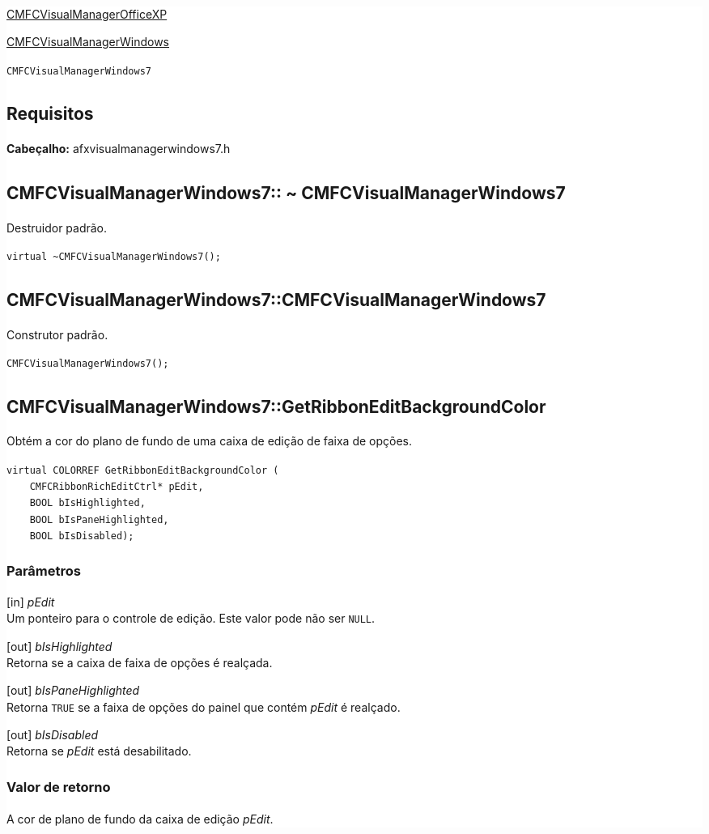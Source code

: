  [CMFCVisualManagerOfficeXP](../../mfc/reference/cmfcvisualmanagerofficexp-class.md)  
  
 [CMFCVisualManagerWindows](../../mfc/reference/cmfcvisualmanagerwindows-class.md)  
  
 `CMFCVisualManagerWindows7`  
  
## <a name="requirements"></a>Requisitos  
 **Cabeçalho:** afxvisualmanagerwindows7.h  
  
##  <a name="_dtorcmfcvisualmanagerwindows7"></a>  CMFCVisualManagerWindows7:: ~ CMFCVisualManagerWindows7  
 Destruidor padrão.  
  
```  
virtual ~CMFCVisualManagerWindows7();
```  
  
##  <a name="cmfcvisualmanagerwindows7"></a>  CMFCVisualManagerWindows7::CMFCVisualManagerWindows7  
 Construtor padrão.  
  
```  
CMFCVisualManagerWindows7();
```  
  
##  <a name="getribboneditbackgroundcolor"></a>  CMFCVisualManagerWindows7::GetRibbonEditBackgroundColor  
 Obtém a cor do plano de fundo de uma caixa de edição de faixa de opções.  
  
```  
virtual COLORREF GetRibbonEditBackgroundColor (
    CMFCRibbonRichEditCtrl* pEdit,  
    BOOL bIsHighlighted,  
    BOOL bIsPaneHighlighted,  
    BOOL bIsDisabled);
```  
  
### <a name="parameters"></a>Parâmetros  
 [in] *pEdit*  
 Um ponteiro para o controle de edição. Este valor pode não ser `NULL`.  
  
 [out] *bIsHighlighted*  
 Retorna se a caixa de faixa de opções é realçada.  
  
 [out] *bIsPaneHighlighted*  
 Retorna `TRUE` se a faixa de opções do painel que contém *pEdit* é realçado.  
  
 [out] *bIsDisabled*  
 Retorna se *pEdit* está desabilitado.  
  
### <a name="return-value"></a>Valor de retorno  
 A cor de plano de fundo da caixa de edição *pEdit*.  
  